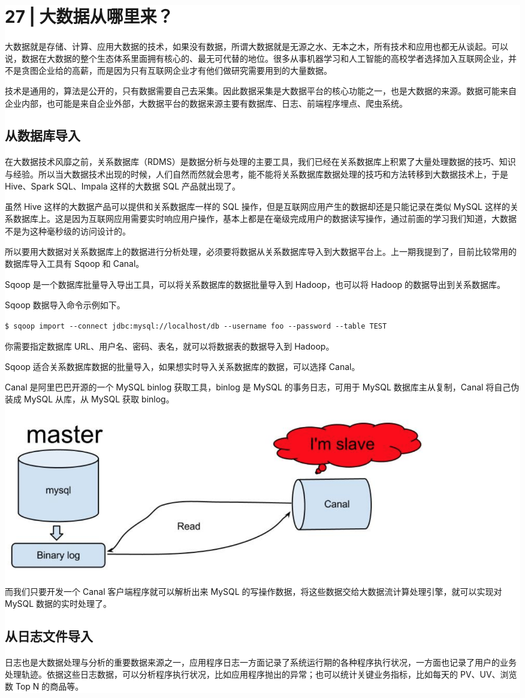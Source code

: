 # 27 | 大数据从哪里来？

大数据就是存储、计算、应用大数据的技术，如果没有数据，所谓大数据就是无源之水、无本之木，所有技术和应用也都无从谈起。可以说，数据在大数据的整个生态体系里面拥有核心的、最无可代替的地位。很多从事机器学习和人工智能的高校学者选择加入互联网企业，并不是贪图企业给的高薪，而是因为只有互联网企业才有他们做研究需要用到的大量数据。

技术是通用的，算法是公开的，只有数据需要自己去采集。因此数据采集是大数据平台的核心功能之一，也是大数据的来源。数据可能来自企业内部，也可能是来自企业外部，大数据平台的数据来源主要有数据库、日志、前端程序埋点、爬虫系统。

## 从数据库导入

在大数据技术风靡之前，关系数据库（RDMS）是数据分析与处理的主要工具，我们已经在关系数据库上积累了大量处理数据的技巧、知识与经验。所以当大数据技术出现的时候，人们自然而然就会思考，能不能将关系数据库数据处理的技巧和方法转移到大数据技术上，于是 Hive、Spark SQL、Impala 这样的大数据 SQL 产品就出现了。

虽然 Hive 这样的大数据产品可以提供和关系数据库一样的 SQL 操作，但是互联网应用产生的数据却还是只能记录在类似 MySQL 这样的关系数据库上。这是因为互联网应用需要实时响应用户操作，基本上都是在毫级完成用户的数据读写操作，通过前面的学习我们知道，大数据不是为这种毫秒级的访问设计的。

所以要用大数据对关系数据库上的数据进行分析处理，必须要将数据从关系数据库导入到大数据平台上。上一期我提到了，目前比较常用的数据库导入工具有 Sqoop 和 Canal。

Sqoop 是一个数据库批量导入导出工具，可以将关系数据库的数据批量导入到 Hadoop，也可以将 Hadoop 的数据导出到关系数据库。

Sqoop 数据导入命令示例如下。

```
$ sqoop import --connect jdbc:mysql://localhost/db --username foo --password --table TEST
```

你需要指定数据库 URL、用户名、密码、表名，就可以将数据表的数据导入到 Hadoop。

Sqoop 适合关系数据库数据的批量导入，如果想实时导入关系数据库的数据，可以选择 Canal。

Canal 是阿里巴巴开源的一个 MySQL binlog 获取工具，binlog 是 MySQL 的事务日志，可用于 MySQL 数据库主从复制，Canal 将自己伪装成 MySQL 从库，从 MySQL 获取 binlog。

![image-20230416221922745](27_%E5%A4%A7%E6%95%B0%E6%8D%AE%E4%BB%8E%E5%93%AA%E9%87%8C%E6%9D%A5%EF%BC%9F.resource/image-20230416221922745.png)

而我们只要开发一个 Canal 客户端程序就可以解析出来 MySQL 的写操作数据，将这些数据交给大数据流计算处理引擎，就可以实现对 MySQL 数据的实时处理了。

## 从日志文件导入

日志也是大数据处理与分析的重要数据来源之一，应用程序日志一方面记录了系统运行期的各种程序执行状况，一方面也记录了用户的业务处理轨迹。依据这些日志数据，可以分析程序执行状况，比如应用程序抛出的异常；也可以统计关键业务指标，比如每天的 PV、UV、浏览数 Top N 的商品等。
